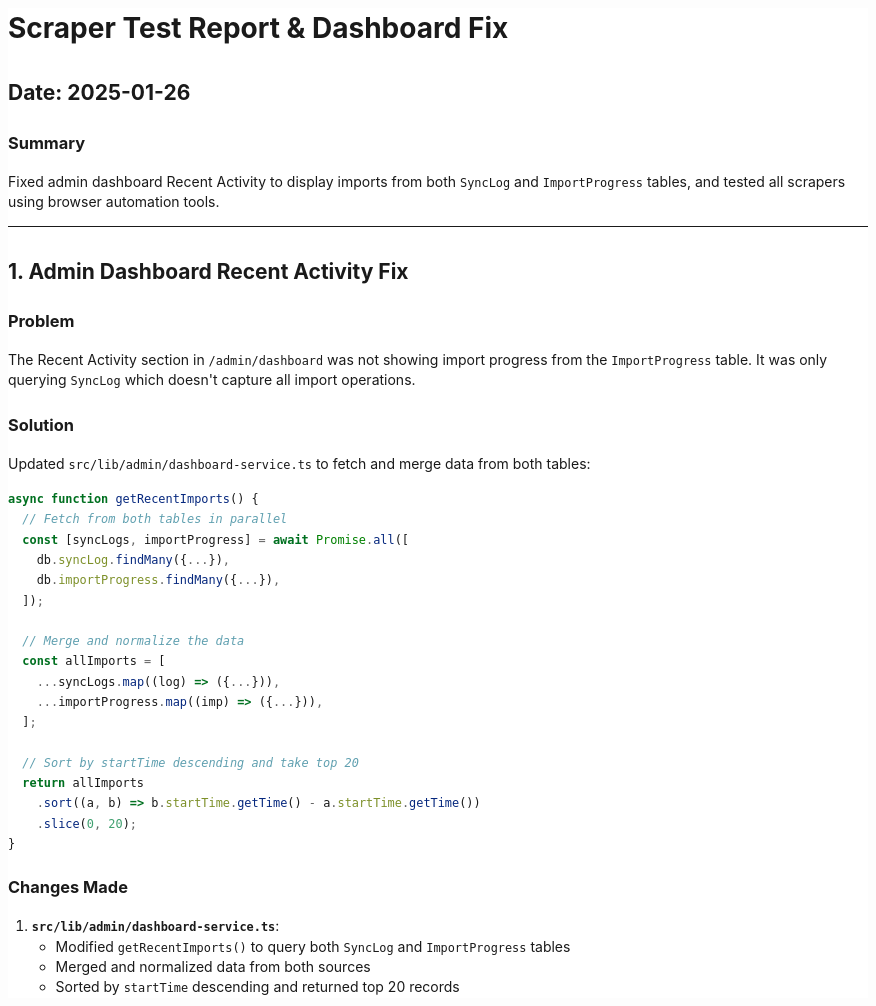 # Scraper Test Report & Dashboard Fix

## Date: 2025-01-26

### Summary

Fixed admin dashboard Recent Activity to display imports from both `SyncLog` and `ImportProgress` tables, and tested all scrapers using browser automation tools.

---

## 1. Admin Dashboard Recent Activity Fix

### Problem

The Recent Activity section in `/admin/dashboard` was not showing import progress from the `ImportProgress` table. It was only querying `SyncLog` which doesn't capture all import operations.

### Solution

Updated `src/lib/admin/dashboard-service.ts` to fetch and merge data from both tables:

```typescript
async function getRecentImports() {
  // Fetch from both tables in parallel
  const [syncLogs, importProgress] = await Promise.all([
    db.syncLog.findMany({...}),
    db.importProgress.findMany({...}),
  ]);

  // Merge and normalize the data
  const allImports = [
    ...syncLogs.map((log) => ({...})),
    ...importProgress.map((imp) => ({...})),
  ];

  // Sort by startTime descending and take top 20
  return allImports
    .sort((a, b) => b.startTime.getTime() - a.startTime.getTime())
    .slice(0, 20);
}
```

### Changes Made

1. **`src/lib/admin/dashboard-service.ts`**:
   - Modified `getRecentImports()` to query both `SyncLog` and `ImportProgress` tables
   - Merged and normalized data from both sources
   - Sorted by `startTime` descending and returned top 20 records
